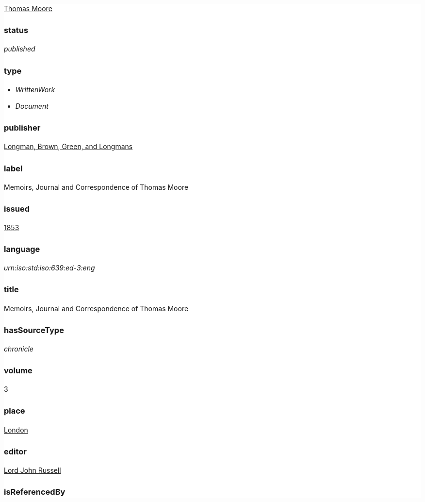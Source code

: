 [Thomas Moore](#Thomas-Moore)

### status


*published*

### type

 - *WrittenWork*

 - *Document*

### publisher


[Longman, Brown, Green, and Longmans](#Longman-Brown-Green-and-Longmans)

### label


Memoirs, Journal and Correspondence of Thomas Moore

### issued


[1853](#1853)

### language


*urn:iso:std:iso:639:ed-3:eng*

### title


Memoirs, Journal and Correspondence of Thomas Moore

### hasSourceType


*chronicle*

### volume


3

### place


[London](#London)

### editor


[Lord John Russell](#Lord-John-Russell)

### isReferencedBy
